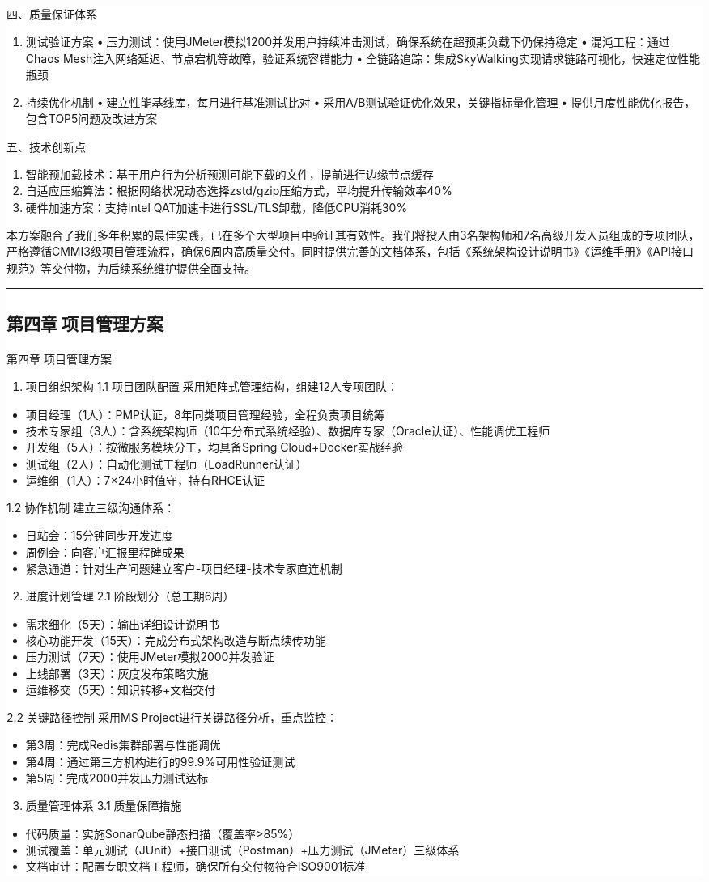 四、质量保证体系
1. 测试验证方案
• 压力测试：使用JMeter模拟1200并发用户持续冲击测试，确保系统在超预期负载下仍保持稳定
• 混沌工程：通过Chaos Mesh注入网络延迟、节点宕机等故障，验证系统容错能力
• 全链路追踪：集成SkyWalking实现请求链路可视化，快速定位性能瓶颈

2. 持续优化机制
• 建立性能基线库，每月进行基准测试比对
• 采用A/B测试验证优化效果，关键指标量化管理
• 提供月度性能优化报告，包含TOP5问题及改进方案

五、技术创新点
1. 智能预加载技术：基于用户行为分析预测可能下载的文件，提前进行边缘节点缓存
2. 自适应压缩算法：根据网络状况动态选择zstd/gzip压缩方式，平均提升传输效率40%
3. 硬件加速方案：支持Intel QAT加速卡进行SSL/TLS卸载，降低CPU消耗30%

本方案融合了我们多年积累的最佳实践，已在多个大型项目中验证其有效性。我们将投入由3名架构师和7名高级开发人员组成的专项团队，严格遵循CMMI3级项目管理流程，确保6周内高质量交付。同时提供完善的文档体系，包括《系统架构设计说明书》《运维手册》《API接口规范》等交付物，为后续系统维护提供全面支持。

---

## 第四章 项目管理方案

第四章 项目管理方案

1. 项目组织架构
1.1 项目团队配置
采用矩阵式管理结构，组建12人专项团队：
- 项目经理（1人）：PMP认证，8年同类项目管理经验，全程负责项目统筹
- 技术专家组（3人）：含系统架构师（10年分布式系统经验）、数据库专家（Oracle认证）、性能调优工程师
- 开发组（5人）：按微服务模块分工，均具备Spring Cloud+Docker实战经验
- 测试组（2人）：自动化测试工程师（LoadRunner认证）
- 运维组（1人）：7×24小时值守，持有RHCE认证

1.2 协作机制
建立三级沟通体系：
- 日站会：15分钟同步开发进度
- 周例会：向客户汇报里程碑成果
- 紧急通道：针对生产问题建立客户-项目经理-技术专家直连机制

2. 进度计划管理
2.1 阶段划分（总工期6周）
- 需求细化（5天）：输出详细设计说明书
- 核心功能开发（15天）：完成分布式架构改造与断点续传功能
- 压力测试（7天）：使用JMeter模拟2000并发验证
- 上线部署（3天）：灰度发布策略实施
- 运维移交（5天）：知识转移+文档交付

2.2 关键路径控制
采用MS Project进行关键路径分析，重点监控：
- 第3周：完成Redis集群部署与性能调优
- 第4周：通过第三方机构进行的99.9%可用性验证测试
- 第5周：完成2000并发压力测试达标

3. 质量管理体系
3.1 质量保障措施
- 代码质量：实施SonarQube静态扫描（覆盖率>85%）
- 测试覆盖：单元测试（JUnit）+接口测试（Postman）+压力测试（JMeter）三级体系
- 文档审计：配置专职文档工程师，确保所有交付物符合ISO9001标准
